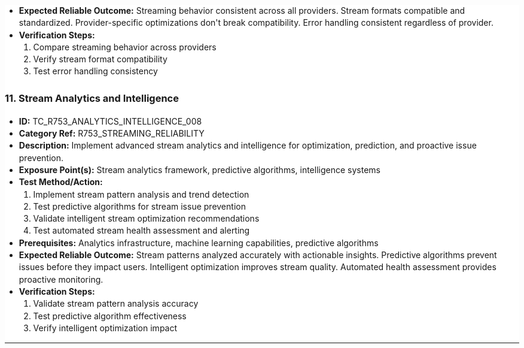 * **Expected Reliable Outcome:** Streaming behavior consistent across all providers. Stream formats compatible and standardized. Provider-specific optimizations don't break compatibility. Error handling consistent regardless of provider.
* **Verification Steps:**
    1. Compare streaming behavior across providers
    2. Verify stream format compatibility
    3. Test error handling consistency

### 11. Stream Analytics and Intelligence

* **ID:** TC_R753_ANALYTICS_INTELLIGENCE_008
* **Category Ref:** R753_STREAMING_RELIABILITY
* **Description:** Implement advanced stream analytics and intelligence for optimization, prediction, and proactive issue prevention.
* **Exposure Point(s):** Stream analytics framework, predictive algorithms, intelligence systems
* **Test Method/Action:**
    1. Implement stream pattern analysis and trend detection
    2. Test predictive algorithms for stream issue prevention
    3. Validate intelligent stream optimization recommendations
    4. Test automated stream health assessment and alerting
* **Prerequisites:** Analytics infrastructure, machine learning capabilities, predictive algorithms
* **Expected Reliable Outcome:** Stream patterns analyzed accurately with actionable insights. Predictive algorithms prevent issues before they impact users. Intelligent optimization improves stream quality. Automated health assessment provides proactive monitoring.
* **Verification Steps:**
    1. Validate stream pattern analysis accuracy
    2. Test predictive algorithm effectiveness
    3. Verify intelligent optimization impact

---